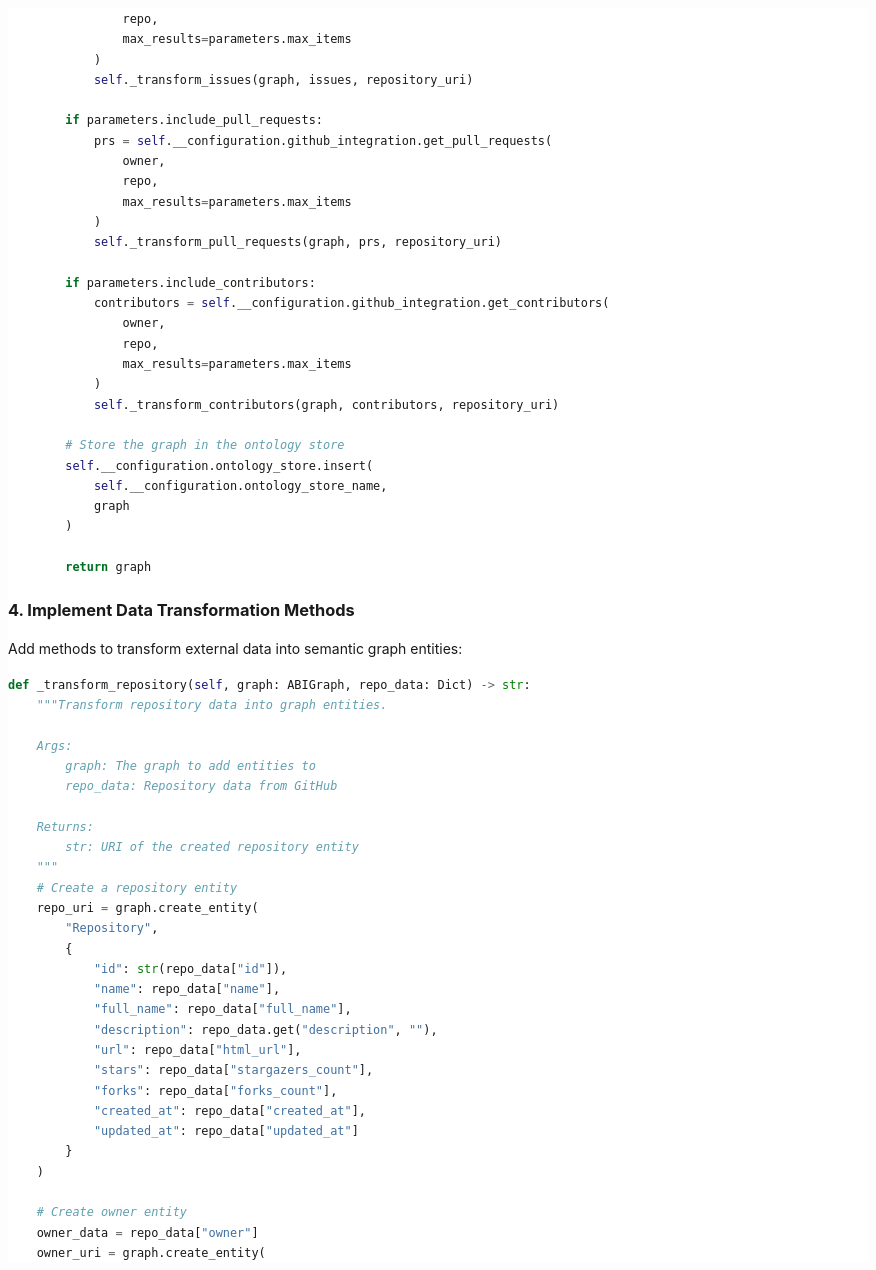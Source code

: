 ```python
                repo, 
                max_results=parameters.max_items
            )
            self._transform_issues(graph, issues, repository_uri)
            
        if parameters.include_pull_requests:
            prs = self.__configuration.github_integration.get_pull_requests(
                owner, 
                repo, 
                max_results=parameters.max_items
            )
            self._transform_pull_requests(graph, prs, repository_uri)
            
        if parameters.include_contributors:
            contributors = self.__configuration.github_integration.get_contributors(
                owner, 
                repo, 
                max_results=parameters.max_items
            )
            self._transform_contributors(graph, contributors, repository_uri)
            
        # Store the graph in the ontology store
        self.__configuration.ontology_store.insert(
            self.__configuration.ontology_store_name,
            graph
        )
        
        return graph
```

### 4. Implement Data Transformation Methods

Add methods to transform external data into semantic graph entities:

```python
def _transform_repository(self, graph: ABIGraph, repo_data: Dict) -> str:
    """Transform repository data into graph entities.
    
    Args:
        graph: The graph to add entities to
        repo_data: Repository data from GitHub
        
    Returns:
        str: URI of the created repository entity
    """
    # Create a repository entity
    repo_uri = graph.create_entity(
        "Repository",
        {
            "id": str(repo_data["id"]),
            "name": repo_data["name"],
            "full_name": repo_data["full_name"],
            "description": repo_data.get("description", ""),
            "url": repo_data["html_url"],
            "stars": repo_data["stargazers_count"],
            "forks": repo_data["forks_count"],
            "created_at": repo_data["created_at"],
            "updated_at": repo_data["updated_at"]
        }
    )
    
    # Create owner entity
    owner_data = repo_data["owner"]
    owner_uri = graph.create_entity(
```